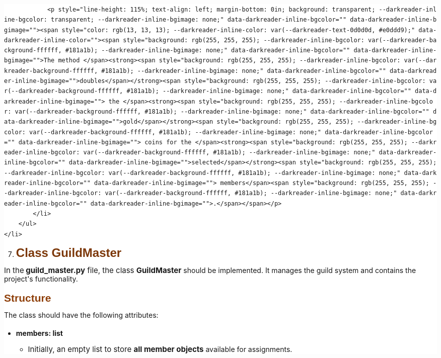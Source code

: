                 <p style="line-height: 115%; text-align: left; margin-bottom: 0in; background: transparent; --darkreader-inline-bgcolor: transparent; --darkreader-inline-bgimage: none;" data-darkreader-inline-bgcolor="" data-darkreader-inline-bgimage=""><span style="color: rgb(13, 13, 13); --darkreader-inline-color: var(--darkreader-text-0d0d0d, #e0ddd9);" data-darkreader-inline-color=""><span style="background: rgb(255, 255, 255); --darkreader-inline-bgcolor: var(--darkreader-background-ffffff, #181a1b); --darkreader-inline-bgimage: none;" data-darkreader-inline-bgcolor="" data-darkreader-inline-bgimage="">The method </span><strong><span style="background: rgb(255, 255, 255); --darkreader-inline-bgcolor: var(--darkreader-background-ffffff, #181a1b); --darkreader-inline-bgimage: none;" data-darkreader-inline-bgcolor="" data-darkreader-inline-bgimage="">doubles</span></strong><span style="background: rgb(255, 255, 255); --darkreader-inline-bgcolor: var(--darkreader-background-ffffff, #181a1b); --darkreader-inline-bgimage: none;" data-darkreader-inline-bgcolor="" data-darkreader-inline-bgimage=""> the </span><strong><span style="background: rgb(255, 255, 255); --darkreader-inline-bgcolor: var(--darkreader-background-ffffff, #181a1b); --darkreader-inline-bgimage: none;" data-darkreader-inline-bgcolor="" data-darkreader-inline-bgimage="">gold</span></strong><span style="background: rgb(255, 255, 255); --darkreader-inline-bgcolor: var(--darkreader-background-ffffff, #181a1b); --darkreader-inline-bgimage: none;" data-darkreader-inline-bgcolor="" data-darkreader-inline-bgimage=""> coins for the </span><strong><span style="background: rgb(255, 255, 255); --darkreader-inline-bgcolor: var(--darkreader-background-ffffff, #181a1b); --darkreader-inline-bgimage: none;" data-darkreader-inline-bgcolor="" data-darkreader-inline-bgimage="">selected</span></strong><span style="background: rgb(255, 255, 255); --darkreader-inline-bgcolor: var(--darkreader-background-ffffff, #181a1b); --darkreader-inline-bgimage: none;" data-darkreader-inline-bgcolor="" data-darkreader-inline-bgimage=""> members</span><span style="background: rgb(255, 255, 255); --darkreader-inline-bgcolor: var(--darkreader-background-ffffff, #181a1b); --darkreader-inline-bgimage: none;" data-darkreader-inline-bgcolor="" data-darkreader-inline-bgimage="">.</span></span></p>
            </li>
        </ul>
    </li>
</ul>
<ol start="7">
    <li>
        <h3 style='color: rgb(124, 56, 10); line-height: 115%; text-align: left; margin-top: 0.14in; margin-bottom: 0.03in; background: transparent; font-family: "Calibri", sans-serif; font-size: 24px; font-weight: bold; --darkreader-inline-color: var(--darkreader-text-7c380a, #f4ab79); --darkreader-inline-bgcolor: transparent; --darkreader-inline-bgimage: none;' data-darkreader-inline-color="" data-darkreader-inline-bgcolor="" data-darkreader-inline-bgimage="">Class GuildMaster</h3>
    </li>
</ol>
<p style="line-height: 115%; text-align: left; margin-bottom: 0in; background: transparent; --darkreader-inline-bgcolor: transparent; --darkreader-inline-bgimage: none;" data-darkreader-inline-bgcolor="" data-darkreader-inline-bgimage=""><span size="2" style="font-size:15px;">In the<strong>&nbsp;</strong><strong>guild_master.py</strong> file, the class <strong>GuildMaster</strong></span> should be implemented. It manages the guild system and contains the project&apos;s functionality.</p>
<h4 style='color: rgb(143, 64, 11); line-height: 115%; text-align: left; margin-top: 0.19in; margin-bottom: 0in; background: transparent; font-family: "Calibri", sans-serif; font-size: 21px; font-weight: bold; --darkreader-inline-color: var(--darkreader-text-8f400b, #f4a26c); --darkreader-inline-bgcolor: transparent; --darkreader-inline-bgimage: none;' data-darkreader-inline-color="" data-darkreader-inline-bgcolor="" data-darkreader-inline-bgimage="">Structure</h4>
<p style="line-height: 115%; text-align: left; margin-bottom: 0.19in; background: transparent; --darkreader-inline-bgcolor: transparent; --darkreader-inline-bgimage: none;" data-darkreader-inline-bgcolor="" data-darkreader-inline-bgimage="">The class should have the following attributes:</p>
<ul>
    <li>
        <p style="line-height: 115%; text-align: left; margin-bottom: 0in; background: transparent; margin-top: 0.19in; --darkreader-inline-bgcolor: transparent; --darkreader-inline-bgimage: none;" data-darkreader-inline-bgcolor="" data-darkreader-inline-bgimage=""><strong>members: list</strong></p>
        <ul>
            <li>
                <p style="line-height: 115%; text-align: left; margin-bottom: 0in; background: transparent; --darkreader-inline-bgcolor: transparent; --darkreader-inline-bgimage: none;" data-darkreader-inline-bgcolor="" data-darkreader-inline-bgimage=""><span size="2" style="font-size:15px;">Initially, an empty list to store <strong>all member objects</strong></span> available for assignments.</p>
            </li>
        </ul>
    </li>